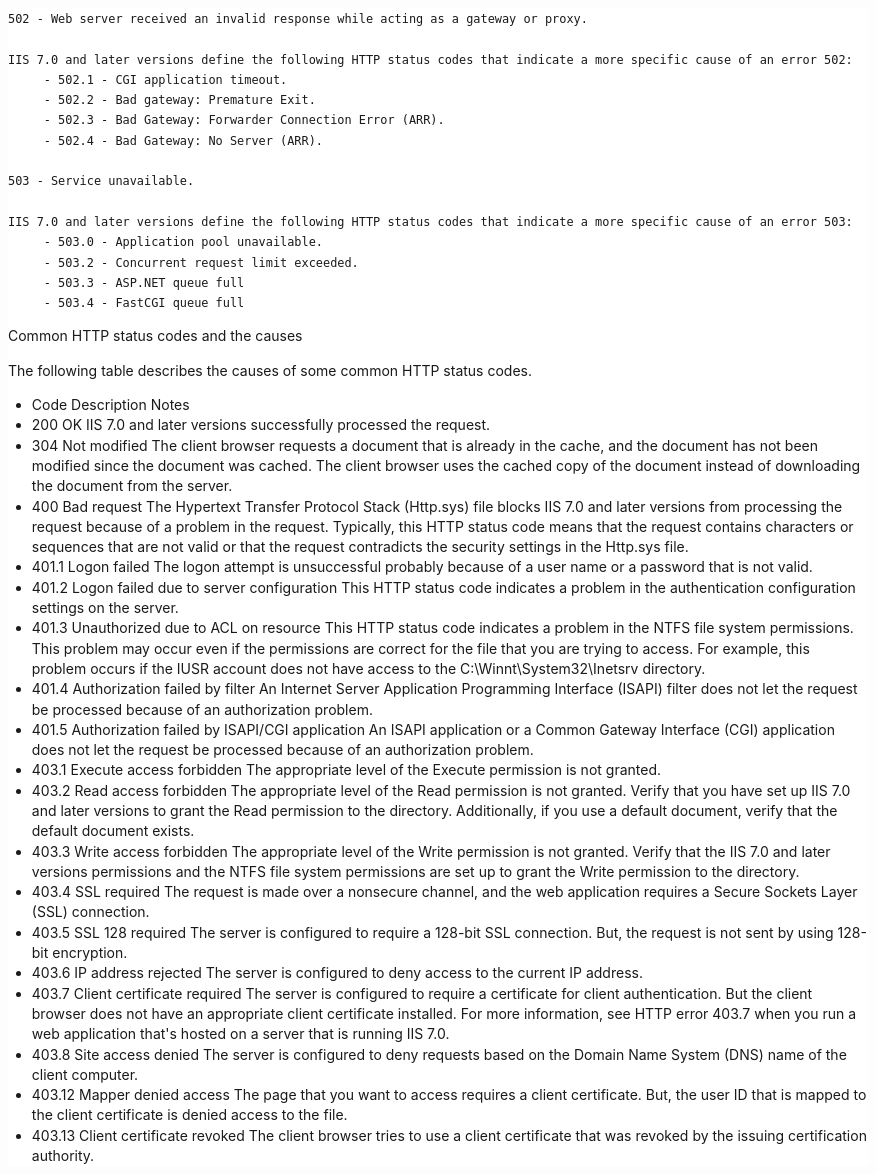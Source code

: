     502 - Web server received an invalid response while acting as a gateway or proxy.

    IIS 7.0 and later versions define the following HTTP status codes that indicate a more specific cause of an error 502:
         - 502.1 - CGI application timeout.
         - 502.2 - Bad gateway: Premature Exit.
         - 502.3 - Bad Gateway: Forwarder Connection Error (ARR).
         - 502.4 - Bad Gateway: No Server (ARR).

    503 - Service unavailable.

    IIS 7.0 and later versions define the following HTTP status codes that indicate a more specific cause of an error 503:
         - 503.0 - Application pool unavailable.
         - 503.2 - Concurrent request limit exceeded.
         - 503.3 - ASP.NET queue full
         - 503.4 - FastCGI queue full

Common HTTP status codes and the causes

The following table describes the causes of some common HTTP status codes.

- Code  Description  Notes
- 200  OK  IIS 7.0 and later versions successfully processed the request.
- 304  Not modified  The client browser requests a document that is already in the cache, and the document has not been modified since the document was cached. The client browser uses the cached copy of the document instead of downloading the document from the server.
- 400  Bad request  The Hypertext Transfer Protocol Stack (Http.sys) file blocks IIS 7.0 and later versions from processing the request because of a problem in the request. Typically, this HTTP status code means that the request contains characters or sequences that are not valid or that the request contradicts the security settings in the Http.sys file.
- 401.1  Logon failed  The logon attempt is unsuccessful probably because of a user name or a password that is not valid.
- 401.2  Logon failed due to server configuration  This HTTP status code indicates a problem in the authentication configuration settings on the server.
- 401.3  Unauthorized due to ACL on resource  This HTTP status code indicates a problem in the NTFS file system permissions. This problem may occur even if the permissions are correct for the file that you are trying to access. For example, this problem occurs if the IUSR account does not have access to the C:\Winnt\System32\Inetsrv directory.
- 401.4  Authorization failed by filter  An Internet Server Application Programming Interface (ISAPI) filter does not let the request be processed because of an authorization problem.
- 401.5  Authorization failed by ISAPI/CGI application  An ISAPI application or a Common Gateway Interface (CGI) application does not let the request be processed because of an authorization problem.
- 403.1  Execute access forbidden  The appropriate level of the Execute permission is not granted.
- 403.2  Read access forbidden  The appropriate level of the Read permission is not granted. Verify that you have set up IIS 7.0 and later versions to grant the Read permission to the directory. Additionally, if you use a default document, verify that the default document exists.
- 403.3  Write access forbidden  The appropriate level of the Write permission is not granted. Verify that the IIS 7.0 and later versions permissions and the NTFS file system permissions are set up to grant the Write permission to the directory.
- 403.4  SSL required  The request is made over a nonsecure channel, and the web application requires a Secure Sockets Layer (SSL) connection.
- 403.5  SSL 128 required  The server is configured to require a 128-bit SSL connection. But, the request is not sent by using 128-bit encryption.
- 403.6  IP address rejected  The server is configured to deny access to the current IP address.
- 403.7  Client certificate required  The server is configured to require a certificate for client authentication. But the client browser does not have an appropriate client certificate installed. For more information, see HTTP error 403.7 when you run a web application that's hosted on a server that is running IIS 7.0.
- 403.8  Site access denied  The server is configured to deny requests based on the Domain Name System (DNS) name of the client computer.
- 403.12  Mapper denied access  The page that you want to access requires a client certificate. But, the user ID that is mapped to the client certificate is denied access to the file.
- 403.13  Client certificate revoked  The client browser tries to use a client certificate that was revoked by the issuing certification authority.